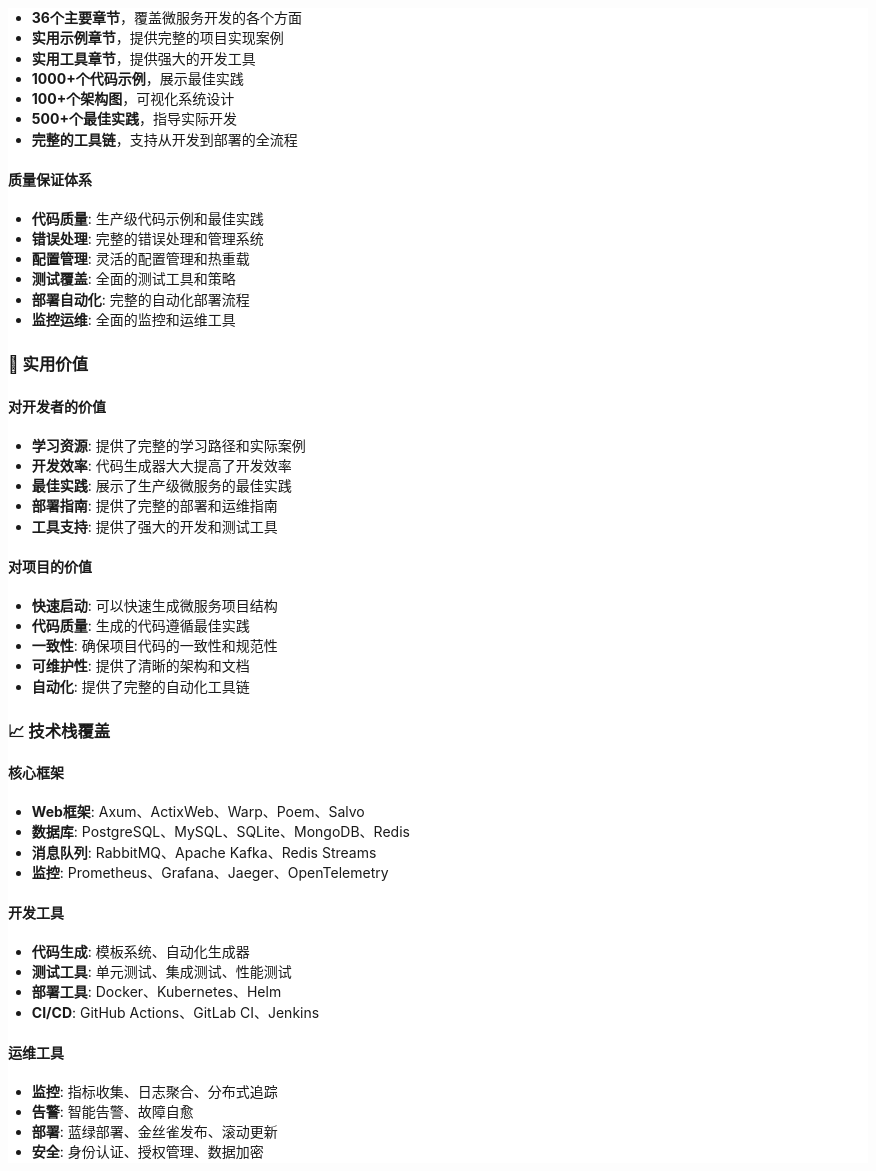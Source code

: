 - **36个主要章节**，覆盖微服务开发的各个方面
- **实用示例章节**，提供完整的项目实现案例
- **实用工具章节**，提供强大的开发工具
- **1000+个代码示例**，展示最佳实践
- **100+个架构图**，可视化系统设计
- **500+个最佳实践**，指导实际开发
- **完整的工具链**，支持从开发到部署的全流程

#### 质量保证体系

- **代码质量**: 生产级代码示例和最佳实践
- **错误处理**: 完整的错误处理和管理系统
- **配置管理**: 灵活的配置管理和热重载
- **测试覆盖**: 全面的测试工具和策略
- **部署自动化**: 完整的自动化部署流程
- **监控运维**: 全面的监控和运维工具

### 🚀 实用价值

#### 对开发者的价值

- **学习资源**: 提供了完整的学习路径和实际案例
- **开发效率**: 代码生成器大大提高了开发效率
- **最佳实践**: 展示了生产级微服务的最佳实践
- **部署指南**: 提供了完整的部署和运维指南
- **工具支持**: 提供了强大的开发和测试工具

#### 对项目的价值

- **快速启动**: 可以快速生成微服务项目结构
- **代码质量**: 生成的代码遵循最佳实践
- **一致性**: 确保项目代码的一致性和规范性
- **可维护性**: 提供了清晰的架构和文档
- **自动化**: 提供了完整的自动化工具链

### 📈 技术栈覆盖

#### 核心框架

- **Web框架**: Axum、ActixWeb、Warp、Poem、Salvo
- **数据库**: PostgreSQL、MySQL、SQLite、MongoDB、Redis
- **消息队列**: RabbitMQ、Apache Kafka、Redis Streams
- **监控**: Prometheus、Grafana、Jaeger、OpenTelemetry

#### 开发工具

- **代码生成**: 模板系统、自动化生成器
- **测试工具**: 单元测试、集成测试、性能测试
- **部署工具**: Docker、Kubernetes、Helm
- **CI/CD**: GitHub Actions、GitLab CI、Jenkins

#### 运维工具

- **监控**: 指标收集、日志聚合、分布式追踪
- **告警**: 智能告警、故障自愈
- **部署**: 蓝绿部署、金丝雀发布、滚动更新
- **安全**: 身份认证、授权管理、数据加密

